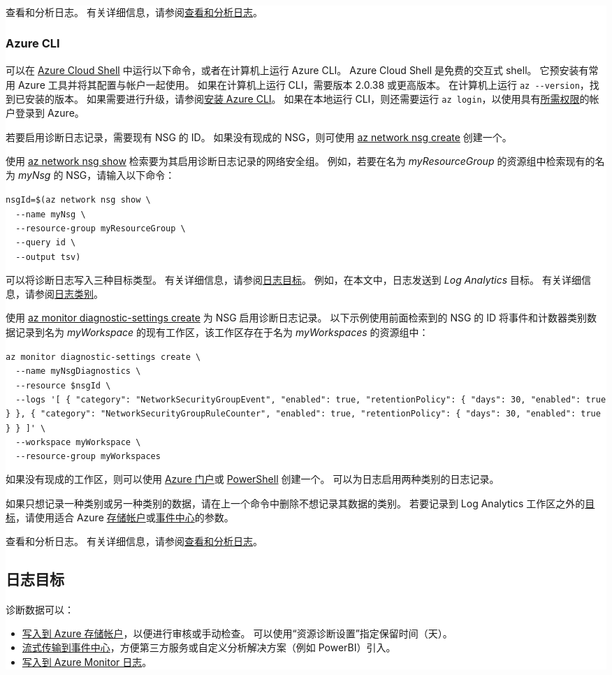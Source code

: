 查看和分析日志。 有关详细信息，请参阅[查看和分析日志](#view-and-analyze-logs)。

### <a name="azure-cli"></a>Azure CLI

可以在 [Azure Cloud Shell](https://shell.azure.com/bash) 中运行以下命令，或者在计算机上运行 Azure CLI。 Azure Cloud Shell 是免费的交互式 shell。 它预安装有常用 Azure 工具并将其配置与帐户一起使用。 如果在计算机上运行 CLI，需要版本 2.0.38 或更高版本。 在计算机上运行 `az --version`，找到已安装的版本。 如果需要进行升级，请参阅[安装 Azure CLI](/cli/azure/install-azure-cli?view=azure-cli-latest)。 如果在本地运行 CLI，则还需要运行 `az login`，以使用具有[所需权限](virtual-network-network-interface.md#permissions)的帐户登录到 Azure。

若要启用诊断日志记录，需要现有 NSG 的 ID。 如果没有现成的 NSG，则可使用 [az network nsg create](/cli/azure/network/nsg#az-network-nsg-create) 创建一个。

使用 [az network nsg show](/cli/azure/network/nsg#az-network-nsg-show) 检索要为其启用诊断日志记录的网络安全组。 例如，若要在名为 *myResourceGroup* 的资源组中检索现有的名为 *myNsg* 的 NSG，请输入以下命令：

```azurecli-interactive
nsgId=$(az network nsg show \
  --name myNsg \
  --resource-group myResourceGroup \
  --query id \
  --output tsv)
```

可以将诊断日志写入三种目标类型。 有关详细信息，请参阅[日志目标](#log-destinations)。 例如，在本文中，日志发送到 *Log Analytics* 目标。 有关详细信息，请参阅[日志类别](#log-categories)。

使用 [az monitor diagnostic-settings create](/cli/azure/monitor/diagnostic-settings#az-monitor-diagnostic-settings-create) 为 NSG 启用诊断日志记录。 以下示例使用前面检索到的 NSG 的 ID 将事件和计数器类别数据记录到名为 *myWorkspace* 的现有工作区，该工作区存在于名为 *myWorkspaces* 的资源组中：

```azurecli-interactive
az monitor diagnostic-settings create \
  --name myNsgDiagnostics \
  --resource $nsgId \
  --logs '[ { "category": "NetworkSecurityGroupEvent", "enabled": true, "retentionPolicy": { "days": 30, "enabled": true } }, { "category": "NetworkSecurityGroupRuleCounter", "enabled": true, "retentionPolicy": { "days": 30, "enabled": true } } ]' \
  --workspace myWorkspace \
  --resource-group myWorkspaces
```

如果没有现成的工作区，则可以使用 [Azure 门户](../azure-monitor/learn/quick-create-workspace.md?toc=%2fazure%2fvirtual-network%2ftoc.json)或 [PowerShell](/powershell/module/az.operationalinsights/new-azoperationalinsightsworkspace) 创建一个。 可以为日志启用两种类别的日志记录。

如果只想记录一种类别或另一种类别的数据，请在上一个命令中删除不想记录其数据的类别。 若要记录到 Log Analytics 工作区之外的[目标](#log-destinations)，请使用适合 Azure [存储帐户](../azure-monitor/platform/archive-diagnostic-logs.md?toc=%2fazure%2fvirtual-network%2ftoc.json)或[事件中心](../azure-monitor/platform/diagnostic-logs-stream-event-hubs.md?toc=%2fazure%2fvirtual-network%2ftoc.json)的参数。

查看和分析日志。 有关详细信息，请参阅[查看和分析日志](#view-and-analyze-logs)。

## <a name="log-destinations"></a>日志目标

诊断数据可以：
- [写入到 Azure 存储帐户](../azure-monitor/platform/archive-diagnostic-logs.md?toc=%2fazure%2fvirtual-network%2ftoc.json)，以便进行审核或手动检查。 可以使用“资源诊断设置”指定保留时间（天）。
- [流式传输到事件中心](../azure-monitor/platform/diagnostic-logs-stream-event-hubs.md?toc=%2fazure%2fvirtual-network%2ftoc.json)，方便第三方服务或自定义分析解决方案（例如 PowerBI）引入。
- [写入到 Azure Monitor 日志](../azure-monitor/platform/collect-azure-metrics-logs.md?toc=%2fazure%2fvirtual-network%2ftoc.json#azure-diagnostics-direct-to-log-analytics)。
